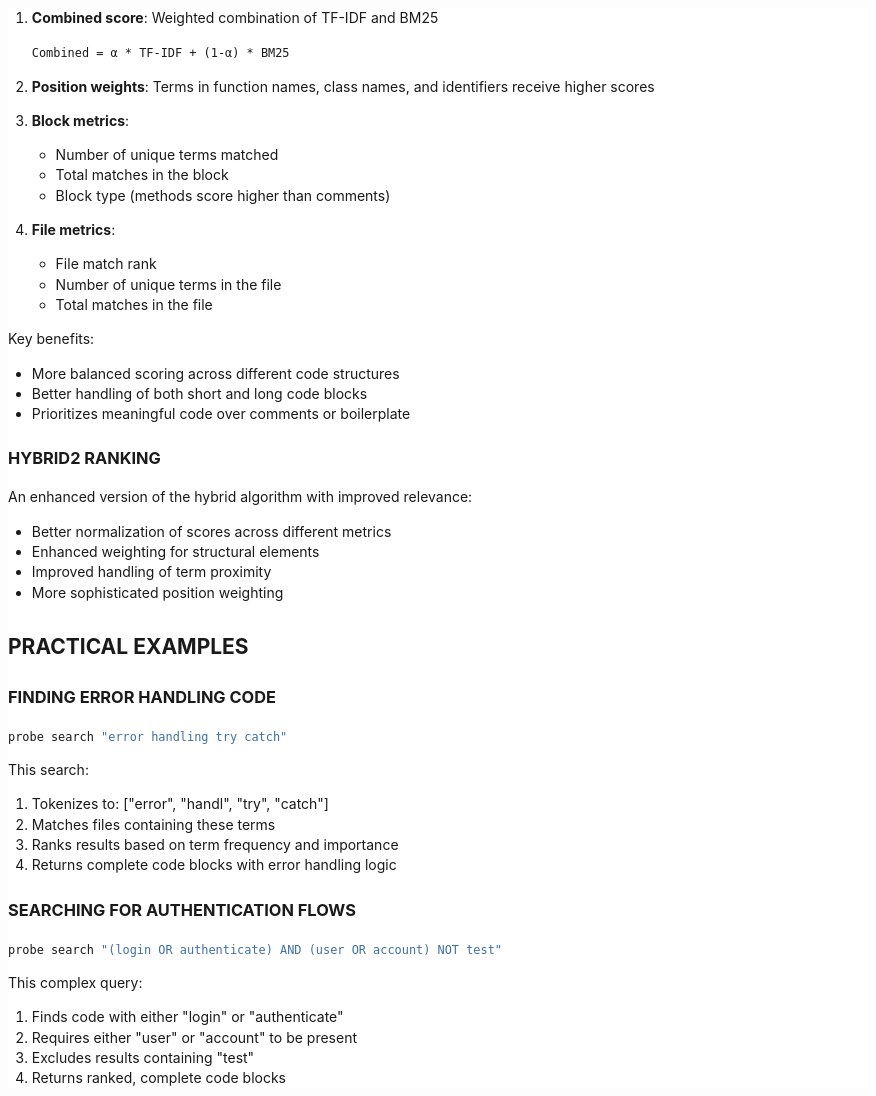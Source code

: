 1. **Combined score**: Weighted combination of TF-IDF and BM25
   ```
   Combined = α * TF-IDF + (1-α) * BM25
   ```

2. **Position weights**: Terms in function names, class names, and identifiers receive higher scores

3. **Block metrics**:
   - Number of unique terms matched
   - Total matches in the block
   - Block type (methods score higher than comments)

4. **File metrics**:
   - File match rank
   - Number of unique terms in the file
   - Total matches in the file

Key benefits:
- More balanced scoring across different code structures
- Better handling of both short and long code blocks
- Prioritizes meaningful code over comments or boilerplate

### HYBRID2 RANKING

An enhanced version of the hybrid algorithm with improved relevance:
- Better normalization of scores across different metrics
- Enhanced weighting for structural elements
- Improved handling of term proximity
- More sophisticated position weighting

## PRACTICAL EXAMPLES

### FINDING ERROR HANDLING CODE

```bash
probe search "error handling try catch"
```

This search:
1. Tokenizes to: ["error", "handl", "try", "catch"]
2. Matches files containing these terms
3. Ranks results based on term frequency and importance
4. Returns complete code blocks with error handling logic

### SEARCHING FOR AUTHENTICATION FLOWS

```bash
probe search "(login OR authenticate) AND (user OR account) NOT test"
```

This complex query:
1. Finds code with either "login" or "authenticate"
2. Requires either "user" or "account" to be present
3. Excludes results containing "test"
4. Returns ranked, complete code blocks
